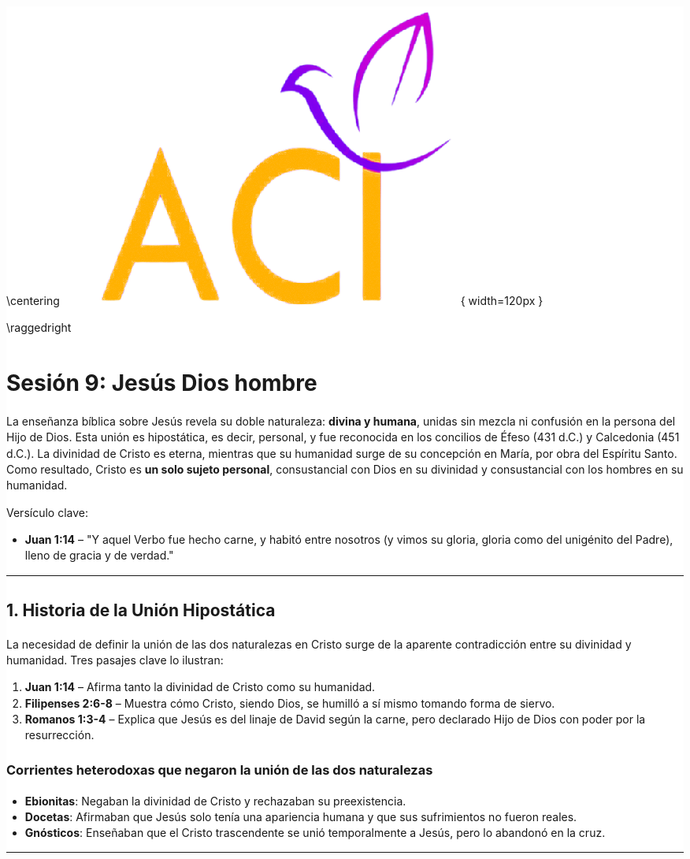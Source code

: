 \centering
![](logo.png){ width=120px }

\raggedright

# Sesión 9: Jesús Dios hombre

La enseñanza bíblica sobre Jesús revela su doble naturaleza: **divina y humana**, unidas sin mezcla ni confusión en la persona del Hijo de Dios. Esta unión es hipostática, es decir, personal, y fue reconocida en los concilios de Éfeso (431 d.C.) y Calcedonia (451 d.C.). La divinidad de Cristo es eterna, mientras que su humanidad surge de su concepción en María, por obra del Espíritu Santo. Como resultado, Cristo es **un solo sujeto personal**, consustancial con Dios en su divinidad y consustancial con los hombres en su humanidad.

Versículo clave:
- **Juan 1:14** – "Y aquel Verbo fue hecho carne, y habitó entre nosotros (y vimos su gloria, gloria como del unigénito del Padre), lleno de gracia y de verdad."

---

## **1. Historia de la Unión Hipostática**
La necesidad de definir la unión de las dos naturalezas en Cristo surge de la aparente contradicción entre su divinidad y humanidad. Tres pasajes clave lo ilustran:

1. **Juan 1:14** – Afirma tanto la divinidad de Cristo como su humanidad.
2. **Filipenses 2:6-8** – Muestra cómo Cristo, siendo Dios, se humilló a sí mismo tomando forma de siervo.
3. **Romanos 1:3-4** – Explica que Jesús es del linaje de David según la carne, pero declarado Hijo de Dios con poder por la resurrección.

### **Corrientes heterodoxas que negaron la unión de las dos naturalezas**
- **Ebionitas**: Negaban la divinidad de Cristo y rechazaban su preexistencia.
- **Docetas**: Afirmaban que Jesús solo tenía una apariencia humana y que sus sufrimientos no fueron reales.
- **Gnósticos**: Enseñaban que el Cristo trascendente se unió temporalmente a Jesús, pero lo abandonó en la cruz.

---
